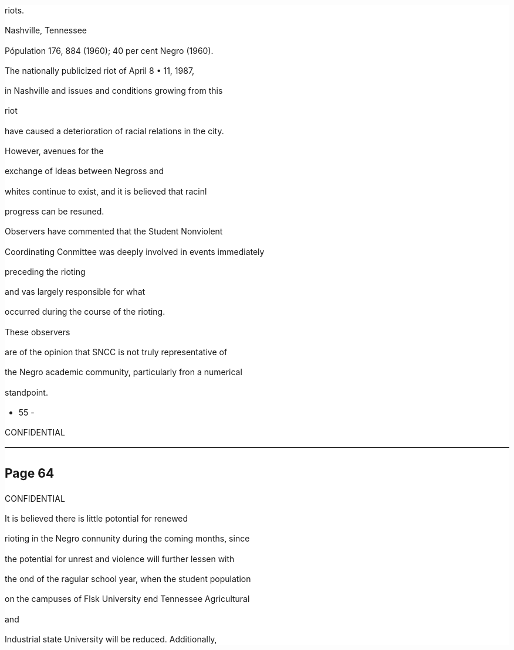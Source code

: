 riots.

Nashville, Tennessee

Pópulation 176, 884 (1960); 40 per cent Negro (1960).

The nationally publicized riot of April 8 • 11, 1987,

in Nashville and issues and conditions growing from this

riot

have caused a deterioration of racial relations in the city.

However, avenues for the

exchange of Ideas between Negross and

whites continue to exist, and it is believed that racinl

progress can be resuned.

Observers have commented that the Student Nonviolent

Coordinating Conmittee was deeply involved in events immediately

preceding the rioting

and vas largely responsible for what

occurred during the course of the rioting.

These observers

are of the opinion that SNCC is not truly representative of

the Negro academic community, particularly fron a numerical

standpoint.

- 55 -

CONFIDENTIAL

---

## Page 64

CONFIDENTIAL

It is believed there is little potontial for renewed

rioting in the Negro connunity during the coming months, since

the potential for unrest and violence will further lessen with

the ond of the ragular school year, when the student population

on the campuses of Flsk University end Tennessee Agricultural

and

Industrial state University will be reduced. Additionally,
